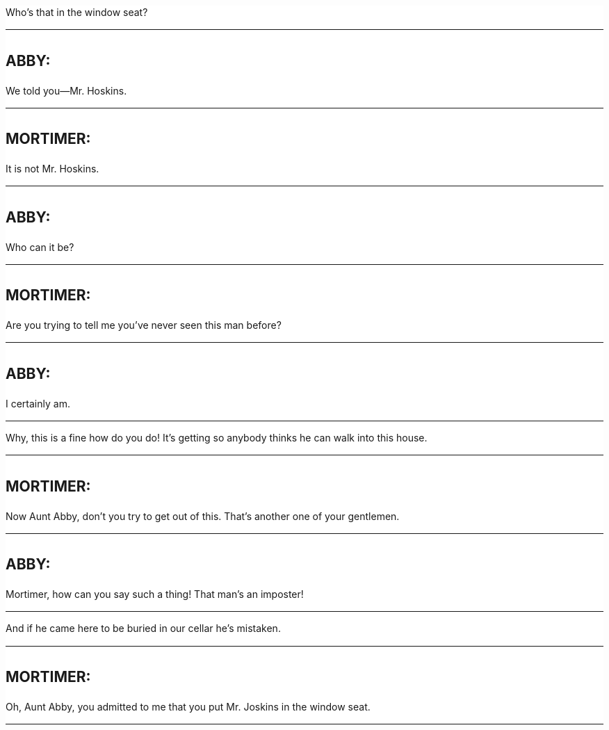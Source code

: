 
Who’s that in the window seat?

---

## ABBY:
We told you—Mr. Hoskins.

---

## MORTIMER:
It is not Mr. Hoskins.

---

## ABBY:
Who can it be?

---

## MORTIMER:
Are you trying to tell me you’ve never seen this man before?

---

## ABBY:
I certainly am.

---

Why, this is a fine how do you do! It’s getting so anybody thinks he can walk into this house.

---

## MORTIMER:
Now Aunt Abby, don’t you try to get out of this. That’s another one of your gentlemen.

---

## ABBY:
Mortimer, how can you say such a thing! That man’s an imposter!

---

And if he came here to be buried in our cellar he’s mistaken.

---

## MORTIMER:
Oh, Aunt Abby, you admitted to me that you put Mr. Joskins in the window seat.

---